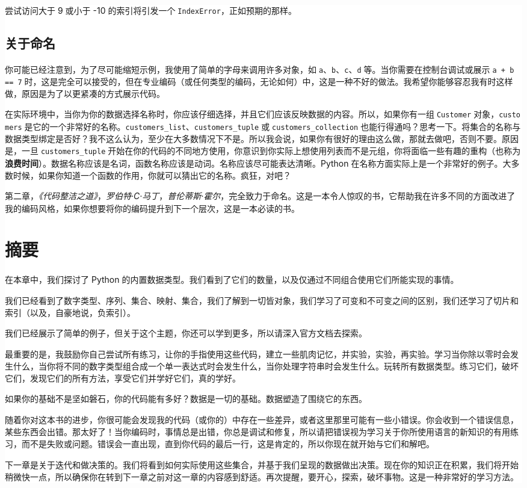 尝试访问大于 9 或小于 -10 的索引将引发一个 `IndexError`，正如预期的那样。

## 关于命名

你可能已经注意到，为了尽可能缩短示例，我使用了简单的字母来调用许多对象，如 `a`、`b`、`c`、`d` 等。当你需要在控制台调试或展示 `a + b == 7` 时，这是完全可以接受的，但在专业编码（或任何类型的编码，无论如何）中，这是一种不好的做法。我希望你能够容忍我有时这样做，原因是为了以更紧凑的方式展示代码。

在实际环境中，当你为你的数据选择名称时，你应该仔细选择，并且它们应该反映数据的内容。所以，如果你有一组 `Customer` 对象，`customers` 是它的一个非常好的名称。`customers_list`、`customers_tuple` 或 `customers_collection` 也能行得通吗？思考一下。将集合的名称与数据类型绑定是否好？我不这么认为，至少在大多数情况下不是。所以我会说，如果你有很好的理由这么做，那就去做吧，否则不要。原因是，一旦 `customers_tuple` 开始在你的代码的不同地方使用，你意识到你实际上想使用列表而不是元组，你将面临一些有趣的重构（也称为 **浪费时间**）。数据名称应该是名词，函数名称应该是动词。名称应该尽可能表达清晰。Python 在名称方面实际上是一个非常好的例子。大多数时候，如果你知道一个函数的作用，你就可以猜出它的名称。疯狂，对吧？

第二章，*《代码整洁之道》*，*罗伯特·C·马丁*，*普伦蒂斯·霍尔*，完全致力于命名。这是一本令人惊叹的书，它帮助我在许多不同的方面改进了我的编码风格，如果你想要将你的编码提升到下一个层次，这是一本必读的书。

# 摘要

在本章中，我们探讨了 Python 的内置数据类型。我们看到了它们的数量，以及仅通过不同组合使用它们所能实现的事情。

我们已经看到了数字类型、序列、集合、映射、集合，我们了解到一切皆对象，我们学习了可变和不可变之间的区别，我们还学习了切片和索引（以及，自豪地说，负索引）。

我们已经展示了简单的例子，但关于这个主题，你还可以学到更多，所以请深入官方文档去探索。

最重要的是，我鼓励你自己尝试所有练习，让你的手指使用这些代码，建立一些肌肉记忆，并实验，实验，再实验。学习当你除以零时会发生什么，当你将不同的数字类型组合成一个单一表达式时会发生什么，当你处理字符串时会发生什么。玩转所有数据类型。练习它们，破坏它们，发现它们的所有方法，享受它们并学好它们，真的学好。

如果你的基础不是坚如磐石，你的代码能有多好？数据是一切的基础。数据塑造了围绕它的东西。

随着你对这本书的进步，你很可能会发现我的代码（或你的）中存在一些差异，或者这里那里可能有一些小错误。你会收到一个错误信息，某些东西会出错。那太好了！当你编码时，事情总是出错，你总是调试和修复，所以请把错误视为学习关于你所使用语言的新知识的有用练习，而不是失败或问题。错误会一直出现，直到你代码的最后一行，这是肯定的，所以你现在就开始与它们和解吧。

下一章是关于迭代和做决策的。我们将看到如何实际使用这些集合，并基于我们呈现的数据做出决策。现在你的知识正在积累，我们将开始稍微快一点，所以确保你在转到下一章之前对这一章的内容感到舒适。再次提醒，要开心，探索，破坏事物。这是一种非常好的学习方法。
